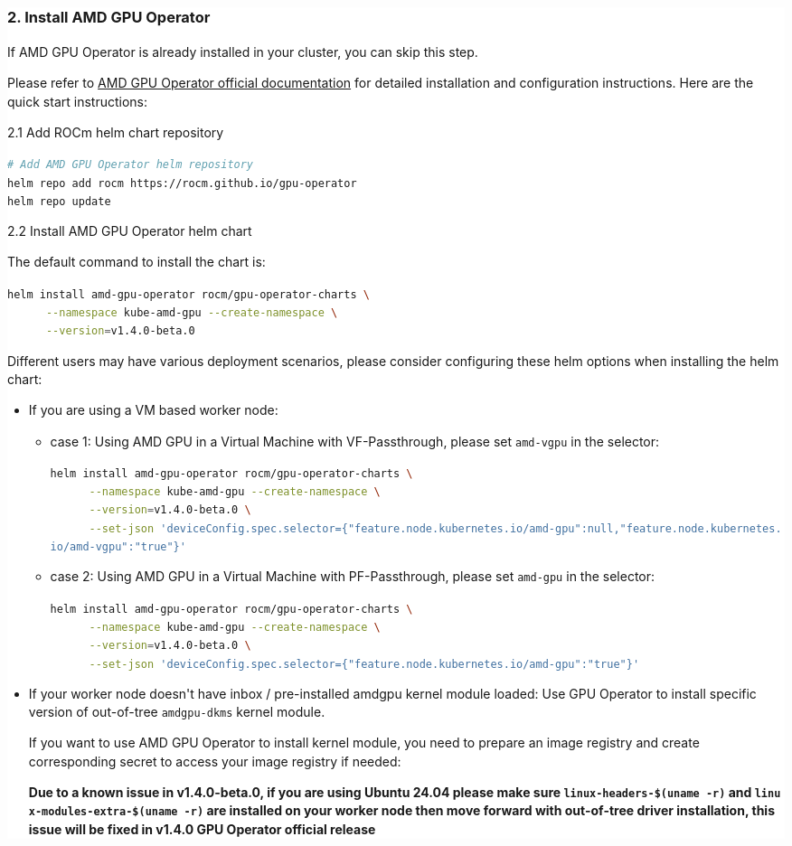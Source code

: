 ### 2. Install AMD GPU Operator

If AMD GPU Operator is already installed in your cluster, you can skip this step.

Please refer to [AMD GPU Operator official documentation](https://instinct.docs.amd.com/projects/gpu-operator/en/latest/installation/kubernetes-helm.html#installing-operator) for detailed installation and configuration instructions. Here are the quick start instructions:

2.1 Add ROCm helm chart repository
```bash
# Add AMD GPU Operator helm repository
helm repo add rocm https://rocm.github.io/gpu-operator
helm repo update
```

2.2 Install AMD GPU Operator helm chart

The default command to install the chart is:

```bash
helm install amd-gpu-operator rocm/gpu-operator-charts \
      --namespace kube-amd-gpu --create-namespace \
      --version=v1.4.0-beta.0
```
Different users may have various deployment scenarios, please consider configuring these helm options when installing the helm chart:

* If you are using a VM based worker node:
  * case 1: Using AMD GPU in a Virtual Machine with VF-Passthrough, please set `amd-vgpu` in the selector:

    ```bash
    helm install amd-gpu-operator rocm/gpu-operator-charts \
          --namespace kube-amd-gpu --create-namespace \
          --version=v1.4.0-beta.0 \
          --set-json 'deviceConfig.spec.selector={"feature.node.kubernetes.io/amd-gpu":null,"feature.node.kubernetes.io/amd-vgpu":"true"}'
    ```

  * case 2: Using AMD GPU in a Virtual Machine with PF-Passthrough, please set `amd-gpu` in the selector:

    ```bash
    helm install amd-gpu-operator rocm/gpu-operator-charts \
          --namespace kube-amd-gpu --create-namespace \
          --version=v1.4.0-beta.0 \
          --set-json 'deviceConfig.spec.selector={"feature.node.kubernetes.io/amd-gpu":"true"}'
    ```

* If your worker node doesn't have inbox / pre-installed amdgpu kernel module loaded:
    Use GPU Operator to install specific version of out-of-tree `amdgpu-dkms` kernel module.

    If you want to use AMD GPU Operator to install kernel module, you need to prepare an image registry and create corresponding secret to access your image registry if needed:

    **Due to a known issue in v1.4.0-beta.0, if you are using Ubuntu 24.04 please make sure `linux-headers-$(uname -r)` and `linux-modules-extra-$(uname -r)` are installed on your worker node then move forward with out-of-tree driver installation, this issue will be fixed in v1.4.0 GPU Operator official release**
